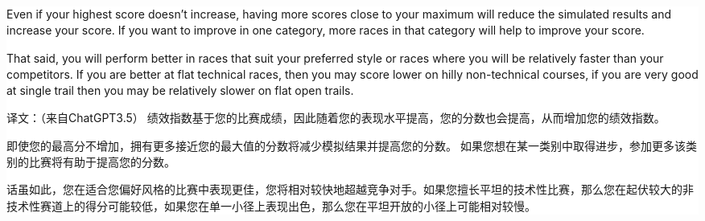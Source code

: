 Even if your highest score doesn’t increase, having more scores close to your maximum will reduce the simulated results and increase your score.
If you want to improve in one category, more races in that category will help to improve your score.

That said, you will perform better in races that suit your preferred style or races where you will be relatively faster than your competitors. If you are better at flat technical races, then you may score lower on hilly non-technical courses, if you are very good at single trail then you may be relatively slower on flat open trails.

译文：（来自ChatGPT3.5）
绩效指数基于您的比赛成绩，因此随着您的表现水平提高，您的分数也会提高，从而增加您的绩效指数。

即使您的最高分不增加，拥有更多接近您的最大值的分数将减少模拟结果并提高您的分数。
如果您想在某一类别中取得进步，参加更多该类别的比赛将有助于提高您的分数。

话虽如此，您在适合您偏好风格的比赛中表现更佳，您将相对较快地超越竞争对手。如果您擅长平坦的技术性比赛，那么您在起伏较大的非技术性赛道上的得分可能较低，如果您在单一小径上表现出色，那么您在平坦开放的小径上可能相对较慢。